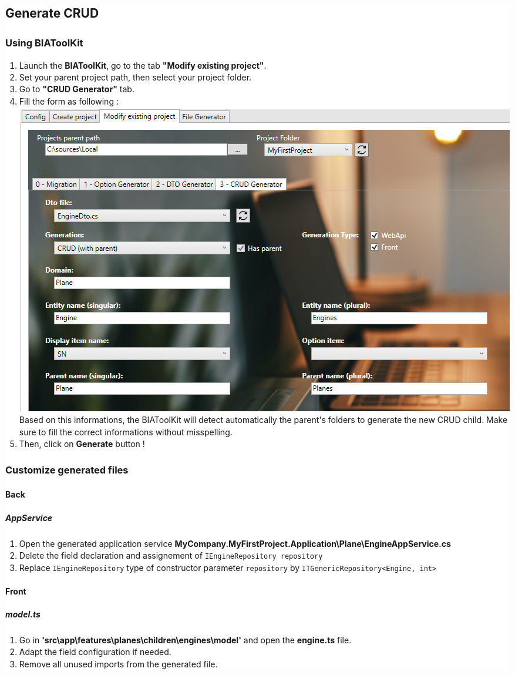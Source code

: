 ## Generate CRUD
### Using BIAToolKit
1. Launch the **BIAToolKit**, go to the tab **"Modify existing project"**.
2. Set your parent project path, then select your project folder.
3. Go to **"CRUD Generator"** tab.
4. Fill the form as following : 
![BIAToolKitConfig](../../Images/BIAToolKit/CRUD-Child_Add.png)
    Based on this informations, the BIAToolKit will detect automatically the parent's folders to generate the new CRUD child. Make sure to fill the correct informations without misspelling.
5. Then, click on **Generate** button !

### Customize generated files
#### Back
##### AppService
1. Open the generated application service **MyCompany.MyFirstProject.Application\Plane\EngineAppService.cs** 
2. Delete the field declaration and assignement of `IEngineRepository repository`
3. Replace `IEngineRepository` type of constructor parameter `repository` by `ITGenericRepository<Engine, int>`

#### Front
##### model.ts
1. Go in **'src\app\features\planes\children\engines\model'** and open the **engine.ts** file.
2. Adapt the field configuration if needed.
3. Remove all unused imports from the generated file.
   